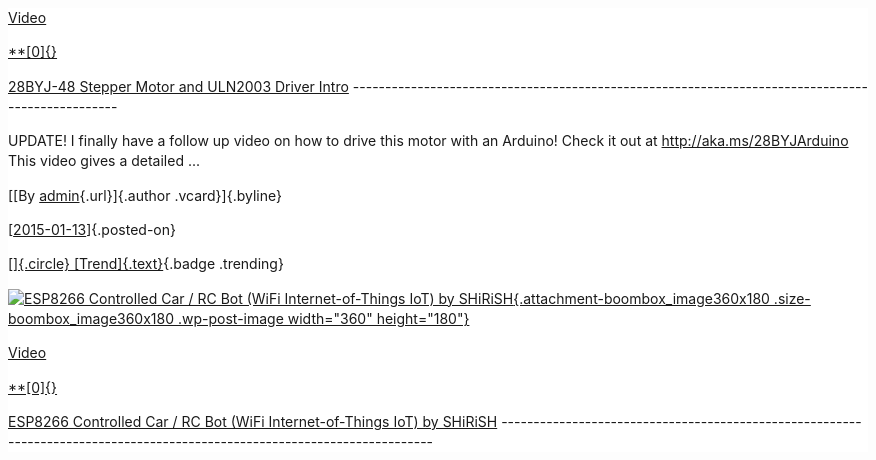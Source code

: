 





[Video](http://imajji.net/topic/page/28byj-48-stepper-motor-and-uln2003-driver-intro)





[**[0]{}](http://imajji.net/topic/watch/vid01B86nqDRskVU)



[28BYJ-48 Stepper Motor and ULN2003 Driver Intro](http://imajji.net/topic/watch/vid01B86nqDRskVU) -------------------------------------------------------------------------------------------------

UPDATE! I finally have a follow up video on how to drive this motor with
an Arduino! Check it out at http://aka.ms/28BYJArduino This video gives
a detailed ...



[[By [admin](http://imajji.net/author/admin/){.url}]{.author
.vcard}]{.byline}



[[2015-01-13](http://imajji.net/topic/watch/vid01B86nqDRskVU)]{.posted-on}





[[]{.circle}
[Trend]{.text}](http://imajji.net/topic/page/esp8266-stepper-motor-control "Trend"){.badge
.trending}





[![ESP8266 Controlled Car / RC Bot (WiFi Internet-of-Things IoT) by
SHiRiSH](./Esp8266%20stepper%20motor%20control%20–%20Imazi_files/mqdefault(19).jpg){.attachment-boombox_image360x180
.size-boombox_image360x180 .wp-post-image width="360"
height="180"}](http://imajji.net/topic/watch/vid01cLbC3eaSc0M "ESP8266 Controlled Car / RC Bot (WiFi Internet-of-Things IoT) by SHiRiSH")







[Video](http://imajji.net/topic/page/esp8266-controlled-car--rc-bot-wifi-internet-of-things-iot-by-shirish)





[**[0]{}](http://imajji.net/topic/watch/vid01cLbC3eaSc0M)



[ESP8266 Controlled Car / RC Bot (WiFi Internet-of-Things IoT) by SHiRiSH](http://imajji.net/topic/watch/vid01cLbC3eaSc0M) --------------------------------------------------------------------------------------------------------------------------

